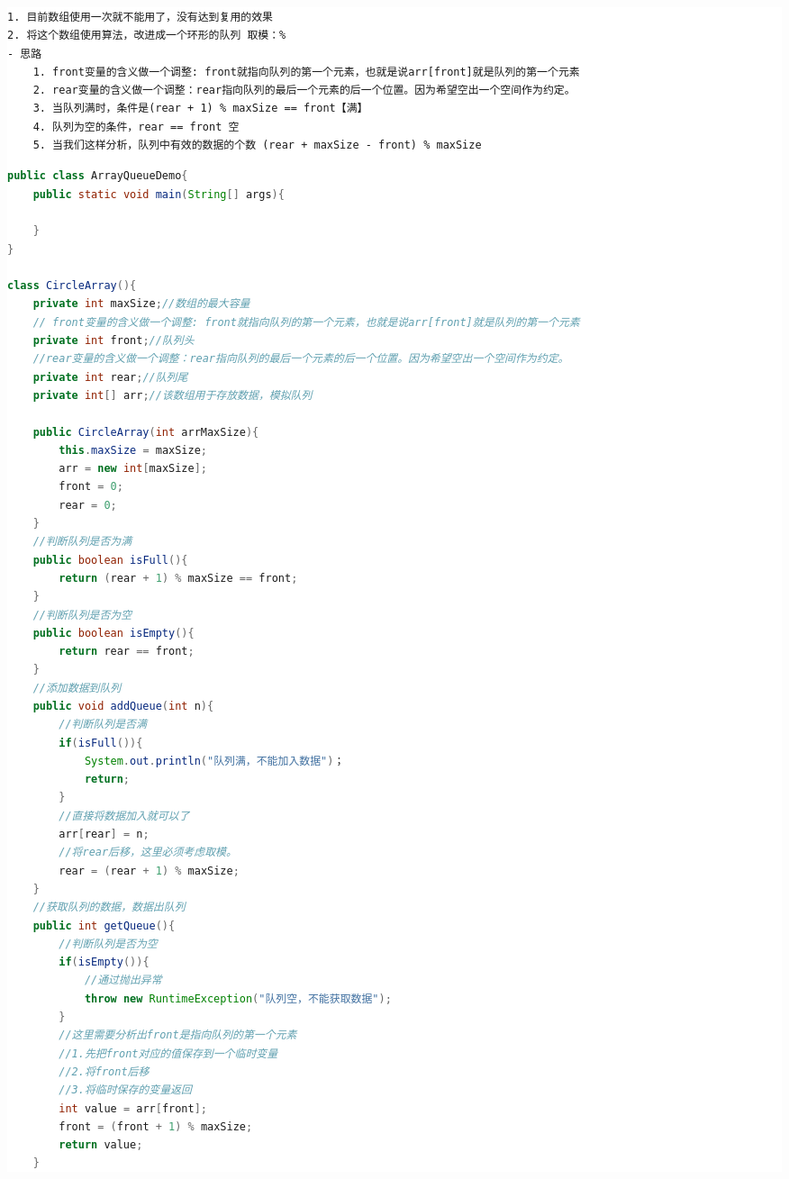     1. 目前数组使用一次就不能用了，没有达到复用的效果
    2. 将这个数组使用算法，改进成一个环形的队列 取模：%
    - 思路
        1. front变量的含义做一个调整: front就指向队列的第一个元素，也就是说arr[front]就是队列的第一个元素
        2. rear变量的含义做一个调整：rear指向队列的最后一个元素的后一个位置。因为希望空出一个空间作为约定。
        3. 当队列满时，条件是(rear + 1) % maxSize == front【满】
        4. 队列为空的条件，rear == front 空
        5. 当我们这样分析，队列中有效的数据的个数 (rear + maxSize - front) % maxSize
```java
public class ArrayQueueDemo{
    public static void main(String[] args){

    }
}

class CircleArray(){
    private int maxSize;//数组的最大容量
    // front变量的含义做一个调整: front就指向队列的第一个元素，也就是说arr[front]就是队列的第一个元素
    private int front;//队列头
    //rear变量的含义做一个调整：rear指向队列的最后一个元素的后一个位置。因为希望空出一个空间作为约定。
    private int rear;//队列尾
    private int[] arr;//该数组用于存放数据，模拟队列
    
    public CircleArray(int arrMaxSize){
        this.maxSize = maxSize;
        arr = new int[maxSize];
        front = 0;
        rear = 0;
    }
    //判断队列是否为满
    public boolean isFull(){
        return (rear + 1) % maxSize == front;
    }
    //判断队列是否为空
    public boolean isEmpty(){
        return rear == front;
    }
    //添加数据到队列
    public void addQueue(int n){
        //判断队列是否满
        if(isFull()){
            System.out.println("队列满，不能加入数据")；
            return;
        }
        //直接将数据加入就可以了
        arr[rear] = n;
        //将rear后移，这里必须考虑取模。
        rear = (rear + 1) % maxSize;
    }
    //获取队列的数据，数据出队列
    public int getQueue(){
        //判断队列是否为空
        if(isEmpty()){
            //通过抛出异常
            throw new RuntimeException("队列空，不能获取数据");
        }
        //这里需要分析出front是指向队列的第一个元素
        //1.先把front对应的值保存到一个临时变量
        //2.将front后移
        //3.将临时保存的变量返回
        int value = arr[front];  
        front = (front + 1) % maxSize;
        return value;
    }
```